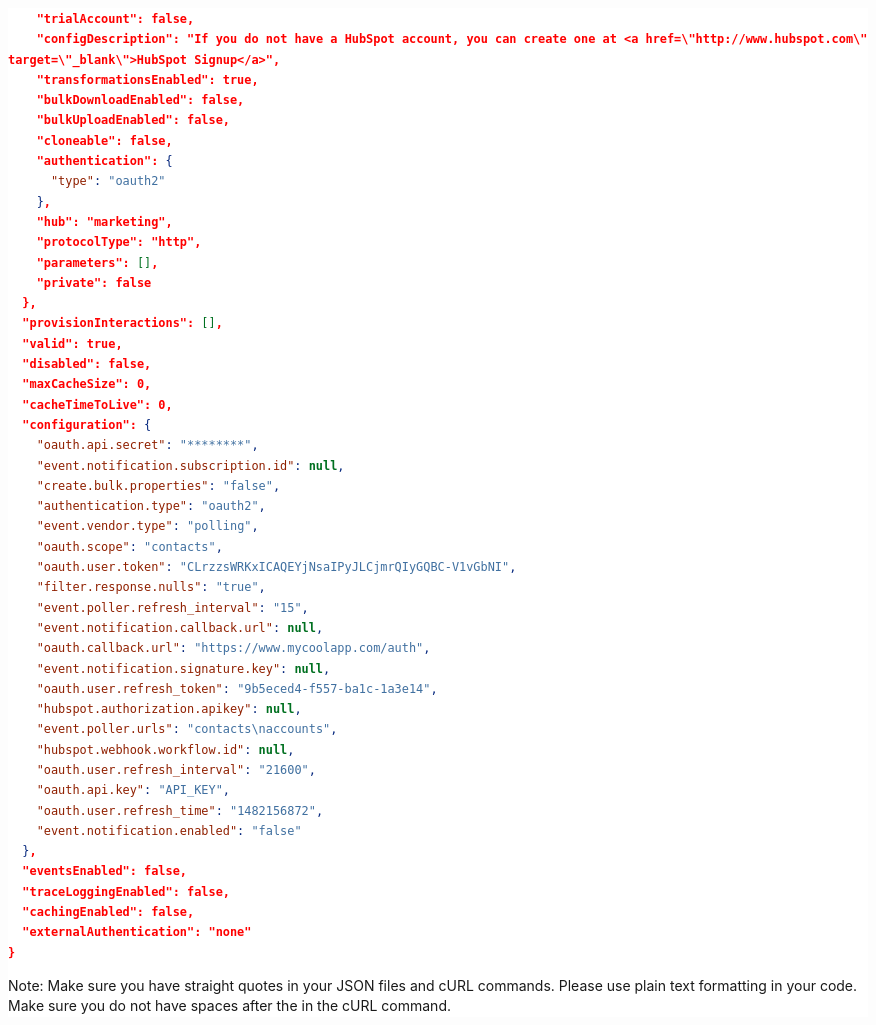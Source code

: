 ```json
    "trialAccount": false,
    "configDescription": "If you do not have a HubSpot account, you can create one at <a href=\"http://www.hubspot.com\" target=\"_blank\">HubSpot Signup</a>",
    "transformationsEnabled": true,
    "bulkDownloadEnabled": false,
    "bulkUploadEnabled": false,
    "cloneable": false,
    "authentication": {
      "type": "oauth2"
    },
    "hub": "marketing",
    "protocolType": "http",
    "parameters": [],
    "private": false
  },
  "provisionInteractions": [],
  "valid": true,
  "disabled": false,
  "maxCacheSize": 0,
  "cacheTimeToLive": 0,
  "configuration": {
    "oauth.api.secret": "********",
    "event.notification.subscription.id": null,
    "create.bulk.properties": "false",
    "authentication.type": "oauth2",
    "event.vendor.type": "polling",
    "oauth.scope": "contacts",
    "oauth.user.token": "CLrzzsWRKxICAQEYjNsaIPyJLCjmrQIyGQBC-V1vGbNI",
    "filter.response.nulls": "true",
    "event.poller.refresh_interval": "15",
    "event.notification.callback.url": null,
    "oauth.callback.url": "https://www.mycoolapp.com/auth",
    "event.notification.signature.key": null,
    "oauth.user.refresh_token": "9b5eced4-f557-ba1c-1a3e14",
    "hubspot.authorization.apikey": null,
    "event.poller.urls": "contacts\naccounts",
    "hubspot.webhook.workflow.id": null,
    "oauth.user.refresh_interval": "21600",
    "oauth.api.key": "API_KEY",
    "oauth.user.refresh_time": "1482156872",
    "event.notification.enabled": "false"
  },
  "eventsEnabled": false,
  "traceLoggingEnabled": false,
  "cachingEnabled": false,
  "externalAuthentication": "none"
}
```

Note:  Make sure you have straight quotes in your JSON files and cURL commands.  Please use plain text formatting in your code.  Make sure you do not have spaces after the in the cURL command.
